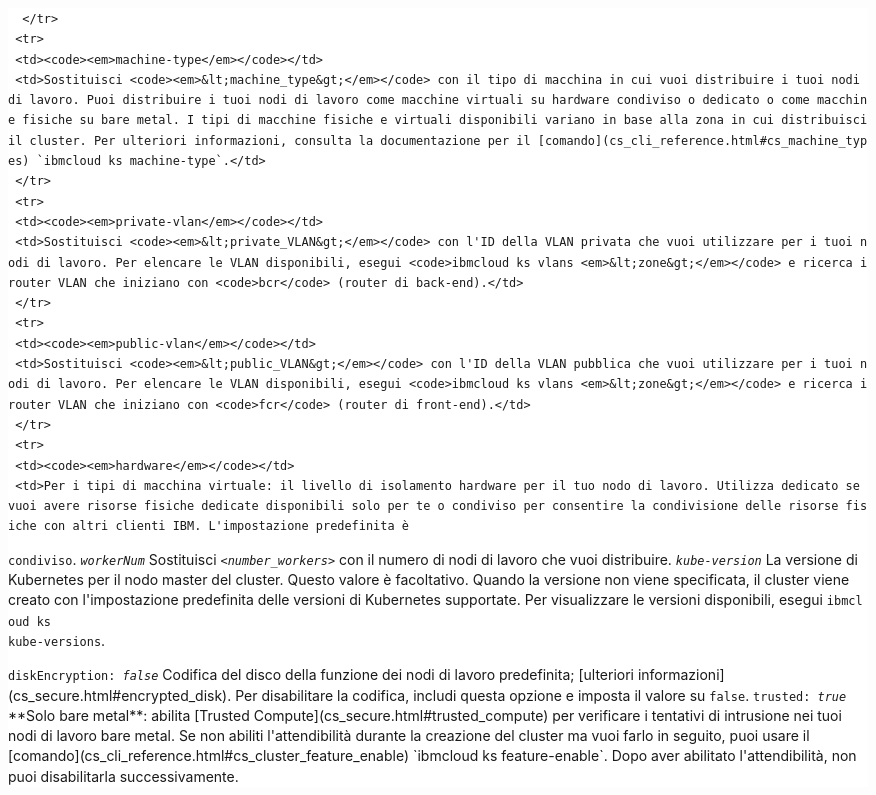       </tr>
     <tr>
     <td><code><em>machine-type</em></code></td>
     <td>Sostituisci <code><em>&lt;machine_type&gt;</em></code> con il tipo di macchina in cui vuoi distribuire i tuoi nodi di lavoro. Puoi distribuire i tuoi nodi di lavoro come macchine virtuali su hardware condiviso o dedicato o come macchine fisiche su bare metal. I tipi di macchine fisiche e virtuali disponibili variano in base alla zona in cui distribuisci il cluster. Per ulteriori informazioni, consulta la documentazione per il [comando](cs_cli_reference.html#cs_machine_types) `ibmcloud ks machine-type`.</td>
     </tr>
     <tr>
     <td><code><em>private-vlan</em></code></td>
     <td>Sostituisci <code><em>&lt;private_VLAN&gt;</em></code> con l'ID della VLAN privata che vuoi utilizzare per i tuoi nodi di lavoro. Per elencare le VLAN disponibili, esegui <code>ibmcloud ks vlans <em>&lt;zone&gt;</em></code> e ricerca i router VLAN che iniziano con <code>bcr</code> (router di back-end).</td>
     </tr>
     <tr>
     <td><code><em>public-vlan</em></code></td>
     <td>Sostituisci <code><em>&lt;public_VLAN&gt;</em></code> con l'ID della VLAN pubblica che vuoi utilizzare per i tuoi nodi di lavoro. Per elencare le VLAN disponibili, esegui <code>ibmcloud ks vlans <em>&lt;zone&gt;</em></code> e ricerca i router VLAN che iniziano con <code>fcr</code> (router di front-end).</td>
     </tr>
     <tr>
     <td><code><em>hardware</em></code></td>
     <td>Per i tipi di macchina virtuale: il livello di isolamento hardware per il tuo nodo di lavoro. Utilizza dedicato se vuoi avere risorse fisiche dedicate disponibili solo per te o condiviso per consentire la condivisione delle risorse fisiche con altri clienti IBM. L'impostazione predefinita è
<code>condiviso</code>.</td>
     </tr>
     <tr>
     <td><code><em>workerNum</em></code></td>
     <td>Sostituisci <code><em>&lt;number_workers&gt;</em></code> con il numero di nodi di lavoro che vuoi distribuire.</td>
     </tr>
     <tr>
      <td><code><em>kube-version</em></code></td>
      <td>La versione di Kubernetes per il nodo master del cluster. Questo valore è facoltativo. Quando la versione non viene specificata, il cluster viene creato con l'impostazione predefinita delle versioni di Kubernetes supportate. Per visualizzare le versioni disponibili, esegui <code>ibmcloud ks kube-versions</code>.
</td></tr>
      <tr>
      <td><code>diskEncryption: <em>false</em></code></td>
      <td>Codifica del disco della funzione dei nodi di lavoro predefinita; [ulteriori informazioni](cs_secure.html#encrypted_disk). Per disabilitare la codifica, includi questa opzione e imposta il valore su <code>false</code>.</td></tr>
      <tr>
      <td><code>trusted: <em>true</em></code></td>
      <td>**Solo bare metal**: abilita [Trusted Compute](cs_secure.html#trusted_compute) per verificare i tentativi di intrusione nei tuoi nodi di lavoro bare metal. Se non abiliti l'attendibilità durante la creazione del cluster ma vuoi farlo in seguito, puoi usare il [comando](cs_cli_reference.html#cs_cluster_feature_enable) `ibmcloud ks feature-enable`. Dopo aver abilitato l'attendibilità, non puoi disabilitarla successivamente.</td></tr>
     </tbody></table>
    </p></dd>
